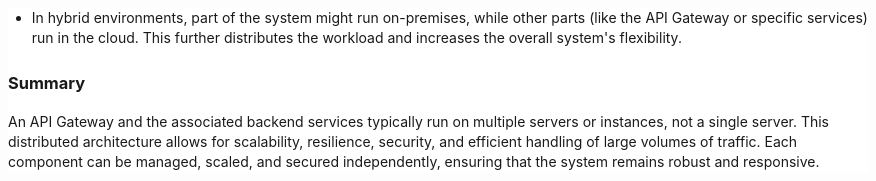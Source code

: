 - In hybrid environments, part of the system might run on-premises, while other parts (like the API Gateway or specific services) run in the cloud. This further distributes the workload and increases the overall system's flexibility.

### Summary

An API Gateway and the associated backend services typically run on multiple servers or instances, not a single server. This distributed architecture allows for scalability, resilience, security, and efficient handling of large volumes of traffic. Each component can be managed, scaled, and secured independently, ensuring that the system remains robust and responsive.
